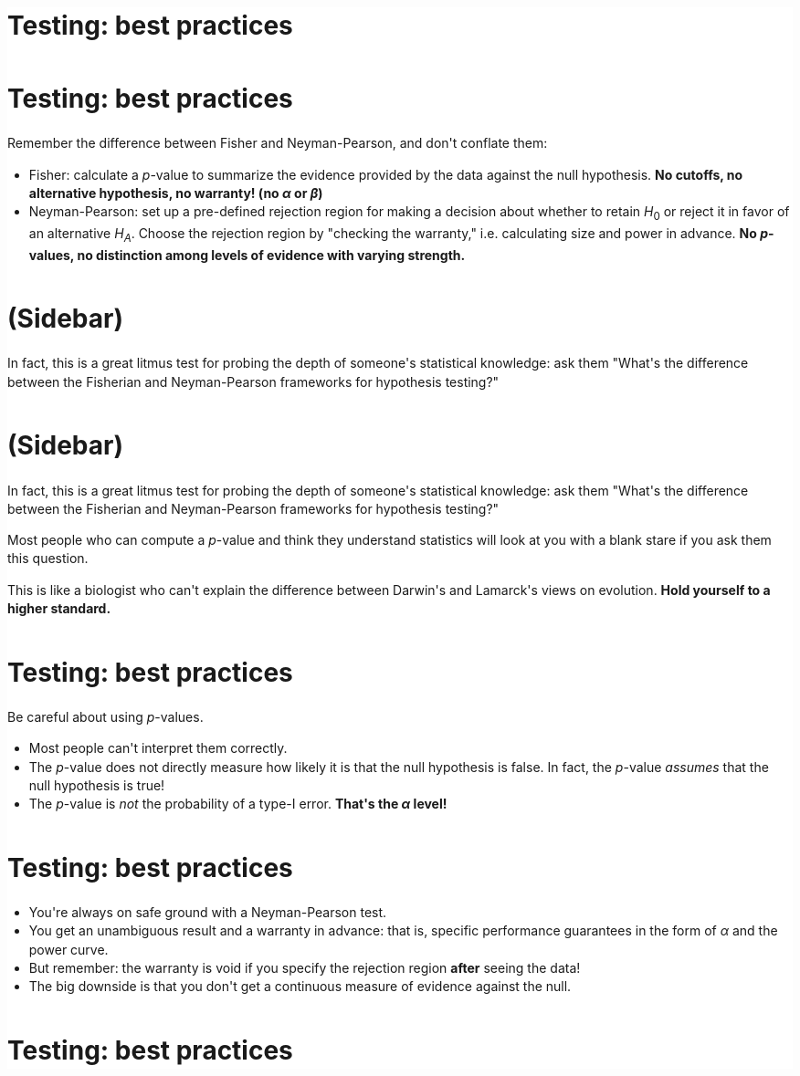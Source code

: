 
Testing: best practices
=======


Testing: best practices
=======

Remember the difference between Fisher and Neyman-Pearson, and don't conflate them:
- Fisher: calculate a $p$-value to summarize the evidence provided by the data against the null hypothesis.  __No cutoffs, no alternative hypothesis, no warranty! (no $\alpha$ or $\beta$)__   
- Neyman-Pearson: set up a pre-defined rejection region for making a decision about whether to retain $H_0$ or reject it in favor of an alternative $H_A$.  Choose the rejection region by "checking the warranty," i.e. calculating size and power in advance.  __No $p$-values, no distinction among levels of evidence with varying strength.__  


(Sidebar)
=======

In fact, this is a great litmus test for probing the depth of someone's statistical knowledge: ask them "What's the difference between the Fisherian and Neyman-Pearson frameworks for hypothesis testing?"  



(Sidebar)
=======

In fact, this is a great litmus test for probing the depth of someone's statistical knowledge: ask them "What's the difference between the Fisherian and Neyman-Pearson frameworks for hypothesis testing?"  

Most people who can compute a $p$-value and think they understand statistics will look at you with a blank stare if you ask them this question.

This is like a biologist who can't explain the difference between Darwin's and Lamarck's views on evolution.  __Hold yourself to a higher standard.__


Testing: best practices
=======

Be careful about using $p$-values.  
- Most people can't interpret them correctly.  
- The $p$-value does not directly measure how likely it is that the null hypothesis is false.  In fact, the $p$-value _assumes_ that the null hypothesis is true!  
- The $p$-value is _not_ the probability of a type-I error.  __That's the $\alpha$ level!__


Testing: best practices
=======

- You're always on safe ground with a Neyman-Pearson test.  
- You get an unambiguous result and a warranty in advance: that is, specific performance guarantees in the form of $\alpha$ and the power curve.  
- But remember: the warranty is void if you specify the rejection region __after__ seeing the data! 
- The big downside is that you don't get a continuous measure of evidence against the null.


Testing: best practices
=======
